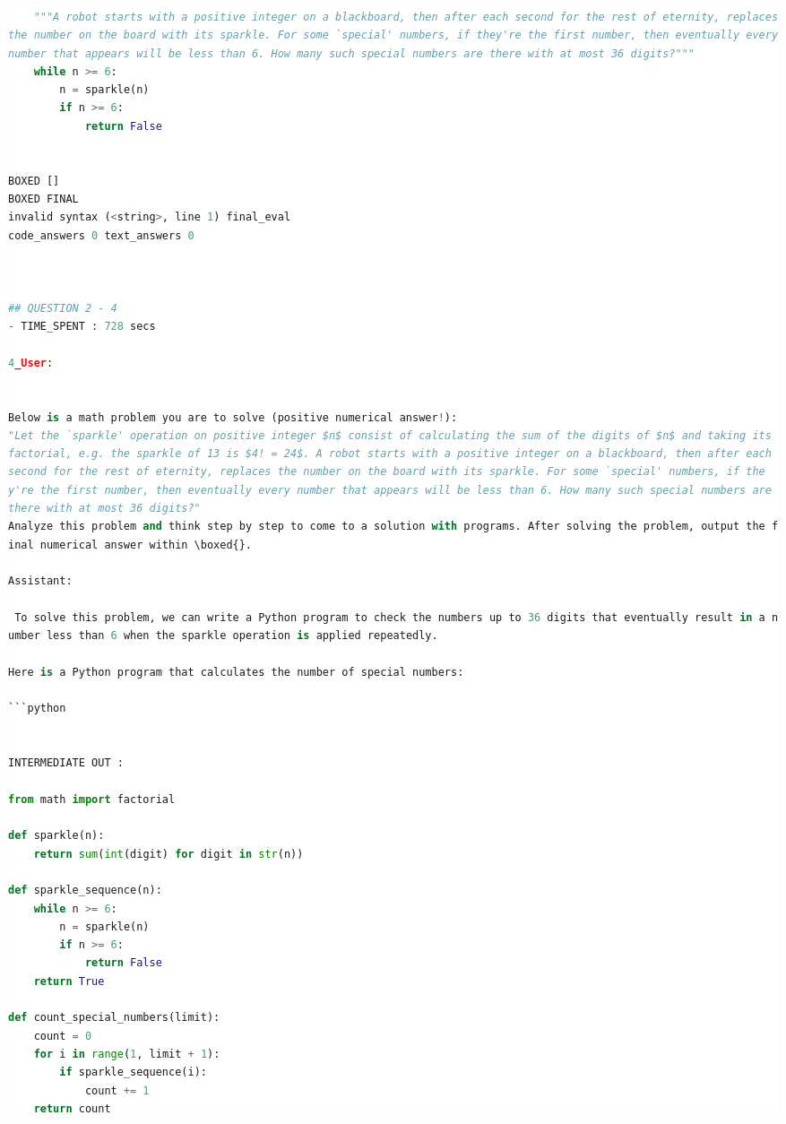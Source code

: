 ```python
    """A robot starts with a positive integer on a blackboard, then after each second for the rest of eternity, replaces the number on the board with its sparkle. For some `special' numbers, if they're the first number, then eventually every number that appears will be less than 6. How many such special numbers are there with at most 36 digits?"""
    while n >= 6:
        n = sparkle(n)
        if n >= 6:
            return False
   

BOXED []
BOXED FINAL 
invalid syntax (<string>, line 1) final_eval
code_answers 0 text_answers 0



## QUESTION 2 - 4 
- TIME_SPENT : 728 secs

4_User:


Below is a math problem you are to solve (positive numerical answer!):
"Let the `sparkle' operation on positive integer $n$ consist of calculating the sum of the digits of $n$ and taking its factorial, e.g. the sparkle of 13 is $4! = 24$. A robot starts with a positive integer on a blackboard, then after each second for the rest of eternity, replaces the number on the board with its sparkle. For some `special' numbers, if they're the first number, then eventually every number that appears will be less than 6. How many such special numbers are there with at most 36 digits?"
Analyze this problem and think step by step to come to a solution with programs. After solving the problem, output the final numerical answer within \boxed{}.

Assistant:

 To solve this problem, we can write a Python program to check the numbers up to 36 digits that eventually result in a number less than 6 when the sparkle operation is applied repeatedly.

Here is a Python program that calculates the number of special numbers:

```python


INTERMEDIATE OUT :

from math import factorial

def sparkle(n):
    return sum(int(digit) for digit in str(n))

def sparkle_sequence(n):
    while n >= 6:
        n = sparkle(n)
        if n >= 6:
            return False
    return True

def count_special_numbers(limit):
    count = 0
    for i in range(1, limit + 1):
        if sparkle_sequence(i):
            count += 1
    return count
```